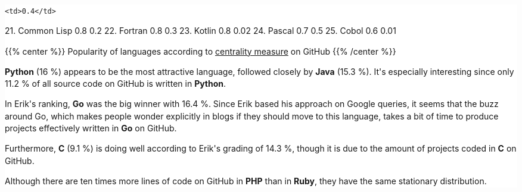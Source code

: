     <td>0.4</td>
  </tr>
  <tr>
    <td>21.</td>
    <td>Common Lisp</td>
    <td>0.8</td>
    <td>0.2</td>
  </tr>
  <tr>
    <td>22.</td>
    <td>Fortran</td>
    <td>0.8</td>
    <td>0.3</td>
  </tr>
  <tr>
    <td>23.</td>
    <td>Kotlin</td>
    <td>0.8</td>
    <td>0.02</td>
  </tr>
  <tr>
    <td>24.</td>
    <td>Pascal</td>
    <td>0.7</td>
    <td>0.5</td>
  </tr>
  <tr>
    <td>25.</td>
    <td>Cobol</td>
    <td>0.6</td>
    <td>0.01</td>
  </tr>
  </tbody>
</table>

{{% center %}}
Popularity of languages according to
<a href="https://en.wikipedia.org/wiki/Centrality">centrality measure</a> on GitHub
{{% /center %}}

**Python** (16 %) appears to be the most attractive language, followed closely by **Java** (15.3 %). It's especially interesting since only 11.2 % of all source code on GitHub is written in **Python**.

In Erik's ranking, **Go** was the big winner with 16.4 %. Since Erik based his approach on Google queries, it seems that the buzz around Go, which makes people wonder explicitly in blogs if they should move to this language, takes a bit of time to produce projects effectively written in **Go** on GitHub.

Furthermore, **C** (9.1 %) is doing well according to Erik's grading of 14.3 %, though it is due to the amount of projects coded in **C** on GitHub.

Although there are ten times more lines of code on GitHub in **PHP** than in **Ruby**, they have the same stationary distribution.
